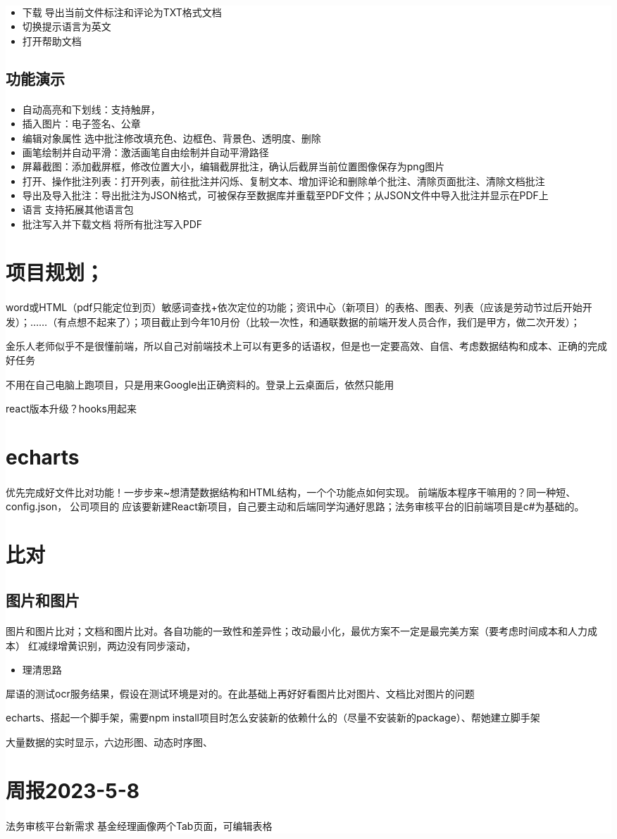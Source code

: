 - 下载 导出当前文件标注和评论为TXT格式文档
- 切换提示语言为英文
- 打开帮助文档
## 功能演示
- 自动高亮和下划线：支持触屏，
- 插入图片：电子签名、公章
- 编辑对象属性 选中批注修改填充色、边框色、背景色、透明度、删除
- 画笔绘制并自动平滑：激活画笔自由绘制并自动平滑路径
- 屏幕截图：添加截屏框，修改位置大小，编辑截屏批注，确认后截屏当前位置图像保存为png图片
- 打开、操作批注列表：打开列表，前往批注并闪烁、复制文本、增加评论和删除单个批注、清除页面批注、清除文档批注
- 导出及导入批注：导出批注为JSON格式，可被保存至数据库并重载至PDF文件；从JSON文件中导入批注并显示在PDF上
- 语言 支持拓展其他语言包
- 批注写入并下载文档 将所有批注写入PDF
# 项目规划；

word或HTML（pdf只能定位到页）敏感词查找+依次定位的功能；资讯中心（新项目）的表格、图表、列表（应该是劳动节过后开始开发）；……（有点想不起来了）；项目截止到今年10月份（比较一次性，和通联数据的前端开发人员合作，我们是甲方，做二次开发）；

金乐人老师似乎不是很懂前端，所以自己对前端技术上可以有更多的话语权，但是也一定要高效、自信、考虑数据结构和成本、正确的完成好任务

不用在自己电脑上跑项目，只是用来Google出正确资料的。登录上云桌面后，依然只能用

react版本升级？hooks用起来

# echarts


优先完成好文件比对功能！一步步来~想清楚数据结构和HTML结构，一个个功能点如何实现。
前端版本程序干嘛用的？同一种短、config.json，
公司项目的
应该要新建React新项目，自己要主动和后端同学沟通好思路；法务审核平台的旧前端项目是c#为基础的。


# 比对
## 图片和图片
图片和图片比对；文档和图片比对。各自功能的一致性和差异性；改动最小化，最优方案不一定是最完美方案（要考虑时间成本和人力成本）
红减绿增黄识别，两边没有同步滚动，

- 理清思路

犀语的测试ocr服务结果，假设在测试环境是对的。在此基础上再好好看图片比对图片、文档比对图片的问题


echarts、搭起一个脚手架，需要npm install项目时怎么安装新的依赖什么的（尽量不安装新的package）、帮她建立脚手架

大量数据的实时显示，六边形图、动态时序图、

# 周报2023-5-8
法务审核平台新需求
基金经理画像两个Tab页面，可编辑表格
